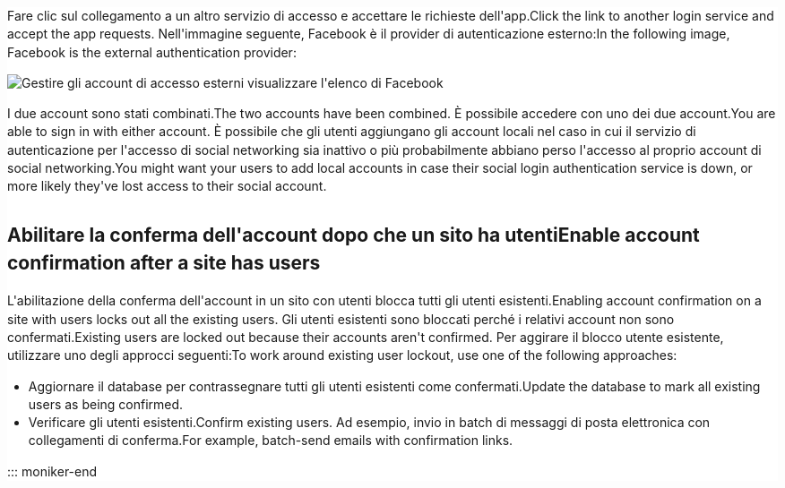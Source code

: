 <span data-ttu-id="5790d-330">Fare clic sul collegamento a un altro servizio di accesso e accettare le richieste dell'app.</span><span class="sxs-lookup"><span data-stu-id="5790d-330">Click the link to another login service and accept the app requests.</span></span> <span data-ttu-id="5790d-331">Nell'immagine seguente, Facebook è il provider di autenticazione esterno:</span><span class="sxs-lookup"><span data-stu-id="5790d-331">In the following image, Facebook is the external authentication provider:</span></span>

![Gestire gli account di accesso esterni visualizzare l'elenco di Facebook](accconfirm/_static/fb.png)

<span data-ttu-id="5790d-333">I due account sono stati combinati.</span><span class="sxs-lookup"><span data-stu-id="5790d-333">The two accounts have been combined.</span></span> <span data-ttu-id="5790d-334">È possibile accedere con uno dei due account.</span><span class="sxs-lookup"><span data-stu-id="5790d-334">You are able to sign in with either account.</span></span> <span data-ttu-id="5790d-335">È possibile che gli utenti aggiungano gli account locali nel caso in cui il servizio di autenticazione per l'accesso di social networking sia inattivo o più probabilmente abbiano perso l'accesso al proprio account di social networking.</span><span class="sxs-lookup"><span data-stu-id="5790d-335">You might want your users to add local accounts in case their social login authentication service is down, or more likely they've lost access to their social account.</span></span>

## <a name="enable-account-confirmation-after-a-site-has-users"></a><span data-ttu-id="5790d-336">Abilitare la conferma dell'account dopo che un sito ha utenti</span><span class="sxs-lookup"><span data-stu-id="5790d-336">Enable account confirmation after a site has users</span></span>

<span data-ttu-id="5790d-337">L'abilitazione della conferma dell'account in un sito con utenti blocca tutti gli utenti esistenti.</span><span class="sxs-lookup"><span data-stu-id="5790d-337">Enabling account confirmation on a site with users locks out all the existing users.</span></span> <span data-ttu-id="5790d-338">Gli utenti esistenti sono bloccati perché i relativi account non sono confermati.</span><span class="sxs-lookup"><span data-stu-id="5790d-338">Existing users are locked out because their accounts aren't confirmed.</span></span> <span data-ttu-id="5790d-339">Per aggirare il blocco utente esistente, utilizzare uno degli approcci seguenti:</span><span class="sxs-lookup"><span data-stu-id="5790d-339">To work around existing user lockout, use one of the following approaches:</span></span>

* <span data-ttu-id="5790d-340">Aggiornare il database per contrassegnare tutti gli utenti esistenti come confermati.</span><span class="sxs-lookup"><span data-stu-id="5790d-340">Update the database to mark all existing users as being confirmed.</span></span>
* <span data-ttu-id="5790d-341">Verificare gli utenti esistenti.</span><span class="sxs-lookup"><span data-stu-id="5790d-341">Confirm existing users.</span></span> <span data-ttu-id="5790d-342">Ad esempio, invio in batch di messaggi di posta elettronica con collegamenti di conferma.</span><span class="sxs-lookup"><span data-stu-id="5790d-342">For example, batch-send emails with confirmation links.</span></span>

::: moniker-end
